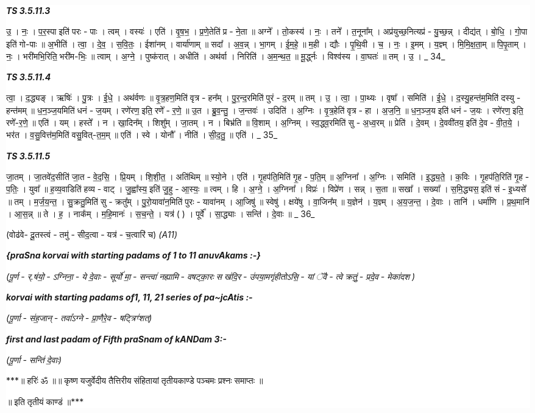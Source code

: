 
***TS 3.5.11.3***


उ॒ । नः॒ । प॒र॒स्पा इति॑ परः - पाः । त्वम् । वस्यः॑ । एति॑ । वृ॒ष॒भ॒ । प्र॒णे॒तेति॑ प्र - ने॒ता ॥ अग्ने᳚ । तो॒कस्य॑ । नः॒ । तने᳚ । त॒नूना᳚म् । अप्र॑युच्छ॒नित्यप्र॑ - यु॒च्छ॒न्न् । दीद्य॑त् । बो॒धि॒ । गो॒पा इति॑ गो-पाः ॥ अ॒भीति॑ । त्वा॒ । दे॒व॒ । स॒वि॒तः॒ । ईशा॑नम् । वार्या॑णाम् ॥ सदा᳚ । अ॒व॒न्न् । भा॒गम् । ई॒म॒हे॒ ॥ म॒ही । द्यौः । पृ॒थि॒वी । च॒ । नः॒ । इ॒मम् । य॒ज्ञ्म् । मि॒मि॒क्ष॒ता॒म् ॥ पि॒पृ॒ताम् । नः॒ । भरी॑मभि॒रिति॒ भरी॑म-भिः॒ ॥ त्वाम् । अ॒ग्ने॒ । पुष्क॑रात् । अधीति॑ । अथ॑र्वा । निरिति॑ । अ॒म॒न्थ॒त॒ ॥ मू॒र्द्ध्नः । विश्व॑स्य । वा॒घतः॑ ॥ तम् । उ॒ ।  _ 34_ 


***TS 3.5.11.4***


त्वा॒ । द॒द्ध्यङ् । ऋषिः॑ । पु॒त्रः । ई॒धे॒ । अथ॑र्वणः ॥ वृ॒त्र॒हण॒मिति॑ वृत्र - हन᳚म् । पु॒र॒न्द॒रमिति॑ पुरं - द॒रम् ॥ तम् । उ॒ । त्वा॒ । पा॒थ्यः । वृषा᳚ । समिति॑ । ई॒धे॒ । द॒स्यु॒हन्त॑म॒मिति॑ दस्यु - हन्त॑मम् ॥ ध॒न॒ञ्ज॒यमिति॑ धनं - ज॒यम् । रणे॑रण॒ इति॒ रणे᳚ - र॒णे॒ ॥ उ॒त । ब्रु॒व॒न्तु॒ । ज॒न्तवः॑ । उदिति॑ । अ॒ग्निः । वृ॒त्र॒हेति॑ वृत्र - हा । अ॒ज॒नि॒ ॥ ध॒न॒ञ्ज॒य इति॑ धनं - ज॒यः । रणे॑रण॒ इति॒ रणे᳚-र॒णे॒ ॥ एति॑ । यम् । हस्ते᳚ । न । खा॒दिन᳚म् । शिशु᳚म् । जा॒तम् । न । बिभ्र॑ति ॥ वि॒शाम् । अ॒ग्निम् । स्व॒द्ध्व॒रमिति॑ सु - अ॒ध्व॒रम् ॥ प्रेति॑ । दे॒वम् । दे॒ववी॑तय॒ इति॑ दे॒व - वी॒त॒ये॒ । भर॑त । व॒सु॒वित्त॑म॒मिति॑ वसु॒वित्-त॒म॒म् ॥ एति॑ । स्वे । योनौ᳚ । नीति॑ । सी॒द॒तु॒ ॥ एति॑ ।  _ 35_ 


***TS 3.5.11.5***


जा॒तम् । जा॒तवे॑द॒सीति॑ जा॒त - वे॒द॒सि॒ । प्रि॒यम् । शि॒शी॒त॒ । अति॑थिम् ॥ स्यो॒ने । एति॑ । गृ॒हप॑ति॒मिति॑ गृ॒ह - प॒ति॒म् ॥ अ॒ग्निना᳚ । अ॒ग्निः । समिति॑ । इ॒द्ध्य॒ते॒ । क॒विः । गृ॒हप॑ति॒रिति॑ गृ॒ह - प॒तिः॒ । युवा᳚ ॥ ह॒व्य॒वाडिति॑ हव्य - वाट् । जु॒ह्वा᳚स्य॒ इति॑ जु॒हु - आ॒स्यः॒ ॥ त्वम् । हि । अ॒ग्ने॒ । अ॒ग्निना᳚ । विप्रः॑ । विप्रे॑ण । सन्न् । स॒ता ॥ सखा᳚ । सख्या᳚ । स॒मि॒द्ध्यस॒ इति॑ सं - इ॒ध्यसे᳚ ॥ तम् । म॒र्ज॒य॒न्त॒ । सु॒क्रतु॒मिति॑ सु - क्रतु᳚म् । पु॒रो॒यावा॑न॒मिति॑ पुरः - यावा॑नम् । आ॒जिषु॑ ॥ स्वेषु॑ । क्षये॑षु । वा॒जिन᳚म् ॥ य॒ज्ञेन॑ । य॒ज्ञ्म् । अ॒य॒ज॒न्त॒ । दे॒वाः । तानि॑ । धर्मा॑णि । प्र॒थ॒मानि॑ । आ॒स॒न्न् ॥ ते । ह॒ । नाक᳚म् । म॒हि॒मानः॑ । स॒च॒न्ते॒ । यत्र॑ ( ) । पूर्वे᳚ । सा॒द्ध्याः । सन्ति॑ । दे॒वाः ॥  _ 36_ 



(वोढ॑वे- दू॒तस्त्वं - तमु॑ - सीद॒त्वा - यत्र॑ - च॒त्वारि॑ च)  _(A11)_



***{praSna korvai with starting padams of 1 to 11 anuvAkams :-}***


_(पू॒र्ण - र्.ष॑यो॒ - ऽग्निना॒ - ये दे॒वाः - सूर्यो॑ मा॒ - सन्त्वा॑ नह्यामि - वषट्का॒रः स ख॑दि॒र - उ॑पया॒मगृ॑हीतोऽसि॒ - यां ॅवै - त्वे क्रतुं॒ - प्रदे॒व - मेका॑दश )_

***korvai with starting padams of1, 11, 21 series of pa~jcAtis :-***


_(पू॒र्णा - स॑ह॒जान् - तवा᳚ऽग्ने - प्रा॒णैरे॒व - षट्त्रिꣳ॑शत्)_



***first and last padam of Fifth praSnam of kANDam 3:-***


_(पू॒र्णा - सन्ति॑ दे॒वाः)_




***॥ हरिः॑ ॐ ॥॥ कृष्ण यजुर्वेदीय तैत्तिरीय संहितायां तृतीयकाण्डे पञ्चमः प्रश्नः समाप्तः ॥

॥ इति तृतीयं काण्डं ॥***


